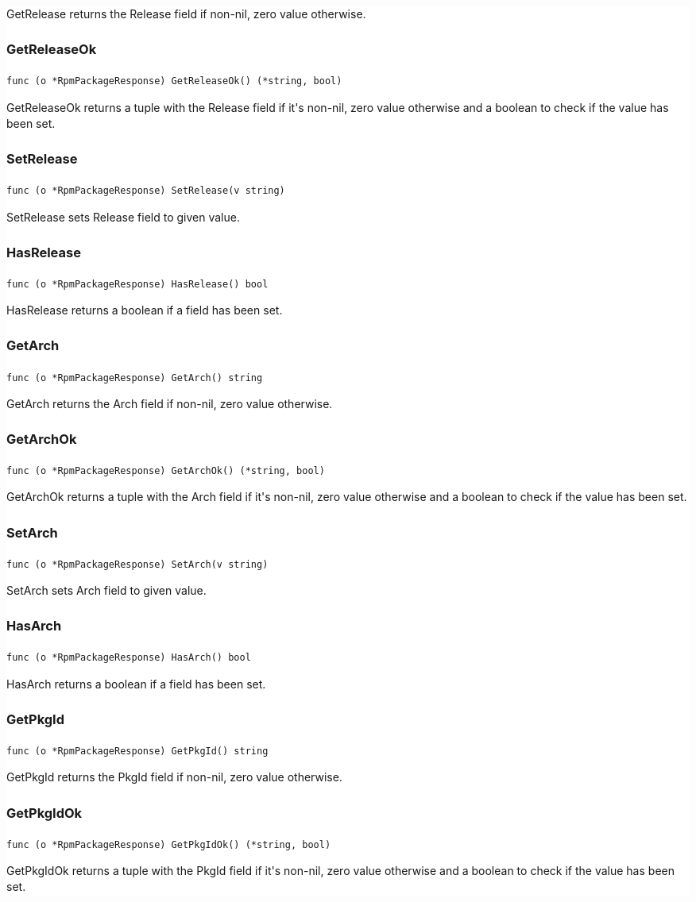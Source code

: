 GetRelease returns the Release field if non-nil, zero value otherwise.

### GetReleaseOk

`func (o *RpmPackageResponse) GetReleaseOk() (*string, bool)`

GetReleaseOk returns a tuple with the Release field if it's non-nil, zero value otherwise
and a boolean to check if the value has been set.

### SetRelease

`func (o *RpmPackageResponse) SetRelease(v string)`

SetRelease sets Release field to given value.

### HasRelease

`func (o *RpmPackageResponse) HasRelease() bool`

HasRelease returns a boolean if a field has been set.

### GetArch

`func (o *RpmPackageResponse) GetArch() string`

GetArch returns the Arch field if non-nil, zero value otherwise.

### GetArchOk

`func (o *RpmPackageResponse) GetArchOk() (*string, bool)`

GetArchOk returns a tuple with the Arch field if it's non-nil, zero value otherwise
and a boolean to check if the value has been set.

### SetArch

`func (o *RpmPackageResponse) SetArch(v string)`

SetArch sets Arch field to given value.

### HasArch

`func (o *RpmPackageResponse) HasArch() bool`

HasArch returns a boolean if a field has been set.

### GetPkgId

`func (o *RpmPackageResponse) GetPkgId() string`

GetPkgId returns the PkgId field if non-nil, zero value otherwise.

### GetPkgIdOk

`func (o *RpmPackageResponse) GetPkgIdOk() (*string, bool)`

GetPkgIdOk returns a tuple with the PkgId field if it's non-nil, zero value otherwise
and a boolean to check if the value has been set.
